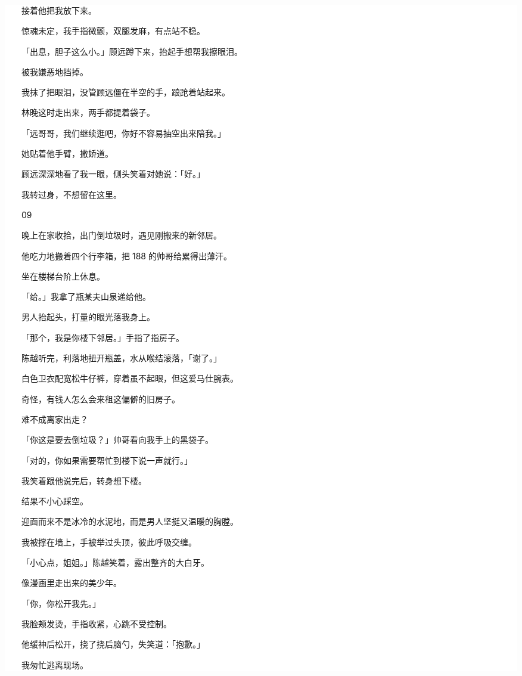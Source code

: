 &emsp;&emsp;接着他把我放下来。  
  
&emsp;&emsp;惊魂未定，我手指微颤，双腿发麻，有点站不稳。  
  
&emsp;&emsp;「出息，胆子这么小。」顾远蹲下来，抬起手想帮我擦眼泪。  
  
&emsp;&emsp;被我嫌恶地挡掉。  
  
&emsp;&emsp;我抹了把眼泪，没管顾远僵在半空的手，踉跄着站起来。  
  
&emsp;&emsp;林晚这时走出来，两手都提着袋子。  
  
&emsp;&emsp;「远哥哥，我们继续逛吧，你好不容易抽空出来陪我。」  
  
&emsp;&emsp;她贴着他手臂，撒娇道。  
  
&emsp;&emsp;顾远深深地看了我一眼，侧头笑着对她说：「好。」  
  
&emsp;&emsp;我转过身，不想留在这里。  
  
&emsp;&emsp;09  
  
&emsp;&emsp;晚上在家收拾，出门倒垃圾时，遇见刚搬来的新邻居。  
  
&emsp;&emsp;他吃力地搬着四个行李箱，把 188 的帅哥给累得出薄汗。  
  
&emsp;&emsp;坐在楼梯台阶上休息。  
  
&emsp;&emsp;「给。」我拿了瓶某夫山泉递给他。  
  
&emsp;&emsp;男人抬起头，打量的眼光落我身上。  
  
&emsp;&emsp;「那个，我是你楼下邻居。」手指了指房子。  
  
&emsp;&emsp;陈越听完，利落地扭开瓶盖，水从喉结滚落，「谢了。」  
  
&emsp;&emsp;白色卫衣配宽松牛仔裤，穿着虽不起眼，但这爱马仕腕表。  
  
&emsp;&emsp;奇怪，有钱人怎么会来租这偏僻的旧房子。  
  
&emsp;&emsp;难不成离家出走？  
  
&emsp;&emsp;「你这是要去倒垃圾？」帅哥看向我手上的黑袋子。  
  
&emsp;&emsp;「对的，你如果需要帮忙到楼下说一声就行。」  
  
&emsp;&emsp;我笑着跟他说完后，转身想下楼。  
  
&emsp;&emsp;结果不小心踩空。  
  
&emsp;&emsp;迎面而来不是冰冷的水泥地，而是男人坚挺又温暖的胸膛。  
  
&emsp;&emsp;我被撑在墙上，手被举过头顶，彼此呼吸交缠。  
  
&emsp;&emsp;「小心点，姐姐。」陈越笑着，露出整齐的大白牙。  
  
&emsp;&emsp;像漫画里走出来的美少年。  
  
&emsp;&emsp;「你，你松开我先。」  
  
&emsp;&emsp;我脸颊发烫，手指收紧，心跳不受控制。  
  
&emsp;&emsp;他缓神后松开，挠了挠后脑勺，失笑道：「抱歉。」  
  
&emsp;&emsp;我匆忙逃离现场。  
  